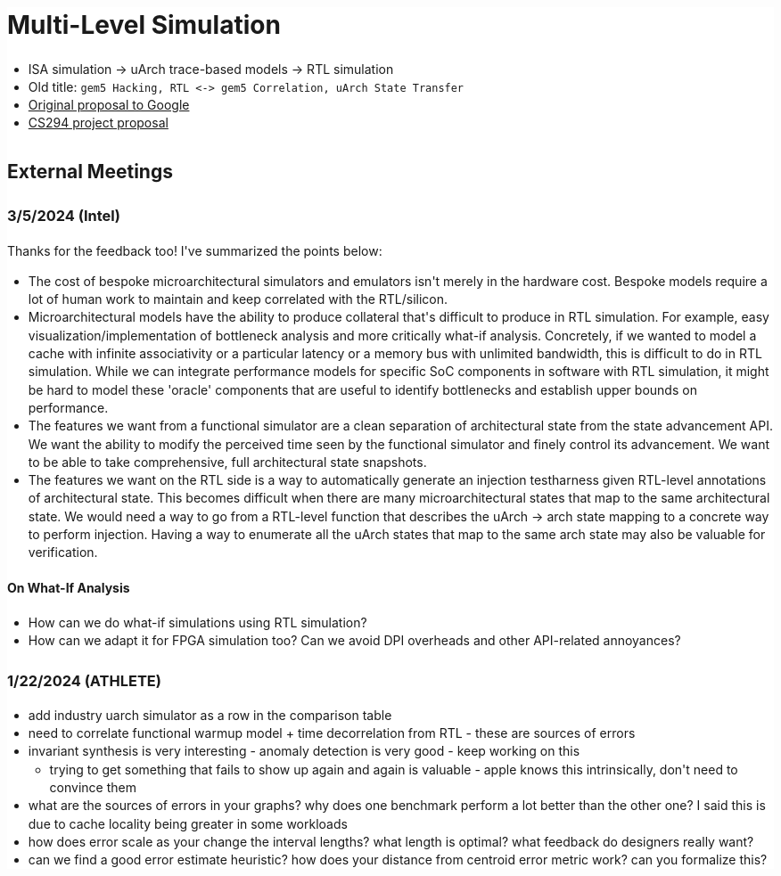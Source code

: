 # Multi-Level Simulation

- ISA simulation -> uArch trace-based models -> RTL simulation
- Old title: `gem5 Hacking, RTL <-> gem5 Correlation, uArch State Transfer`
- [Original proposal to Google](https://docs.google.com/document/d/1ZIl1rExD4e5BkUvhTFgKjWBVJPtYICGU_o3SSJVmypI/edit?usp=sharing)
- [CS294 project proposal](https://docs.google.com/presentation/d/1tmzARnBtCjhgbhEOnKEhFlAWSjmPCOcvpWcT3EGXO6U/edit?usp=sharing)

## External Meetings

### 3/5/2024 (Intel)

Thanks for the feedback too! I've summarized the points below:

- The cost of bespoke microarchitectural simulators and emulators isn't merely in the hardware cost. Bespoke models require a lot of human work to maintain and keep correlated with the RTL/silicon.
- Microarchitectural models have the ability to produce collateral that's difficult to produce in RTL simulation. For example, easy visualization/implementation of bottleneck analysis and more critically what-if analysis. Concretely, if we wanted to model a cache with infinite associativity or a particular latency or a memory bus with unlimited bandwidth, this is difficult to do in RTL simulation. While we can integrate performance models for specific SoC components in software with RTL simulation, it might be hard to model these 'oracle' components that are useful to identify bottlenecks and establish upper bounds on performance.
- The features we want from a functional simulator are a clean separation of architectural state from the state advancement API. We want the ability to modify the perceived time seen by the functional simulator and finely control its advancement. We want to be able to take comprehensive, full architectural state snapshots.
- The features we want on the RTL side is a way to automatically generate an injection testharness given RTL-level annotations of architectural state. This becomes difficult when there are many microarchitectural states that map to the same architectural state. We would need a way to go from a RTL-level function that describes the uArch -> arch state mapping to a concrete way to perform injection. Having a way to enumerate all the uArch states that map to the same arch state may also be valuable for verification.

#### On What-If Analysis

- How can we do what-if simulations using RTL simulation?
- How can we adapt it for FPGA simulation too? Can we avoid DPI overheads and other API-related annoyances?

### 1/22/2024 (ATHLETE)

- add industry uarch simulator as a row in the comparison table
- need to correlate functional warmup model + time decorrelation from RTL - these are sources of errors
- invariant synthesis is very interesting - anomaly detection is very good - keep working on this
    - trying to get something that fails to show up again and again is valuable - apple knows this intrinsically, don't need to convince them
- what are the sources of errors in your graphs? why does one benchmark perform a lot better than the other one? I said this is due to cache locality being greater in some workloads
- how does error scale as your change the interval lengths? what length is optimal? what feedback do designers really want?
- can we find a good error estimate heuristic? how does your distance from centroid error metric work? can you formalize this?

